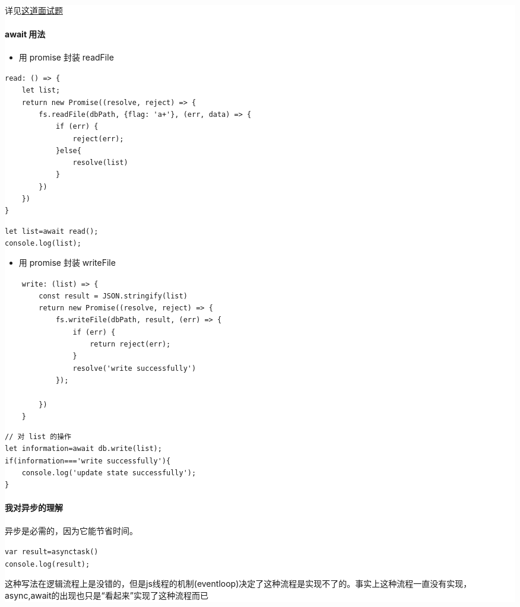 详见[这道面试题](https://github.com/Hanqing1996/-summary#no129-%E8%BE%93%E5%87%BA%E4%BB%A5%E4%B8%8B%E4%BB%A3%E7%A0%81%E6%89%A7%E8%A1%8C%E7%BB%93%E6%9E%9C)

#### await 用法
* 用 promise 封装 readFile
```
read: () => {
    let list;
    return new Promise((resolve, reject) => {
        fs.readFile(dbPath, {flag: 'a+'}, (err, data) => {
            if (err) {
                reject(err);
            }else{
                resolve(list)
            }
        })
    })
}
```
```
let list=await read();
console.log(list);
```
* 用 promise 封装 writeFile
```
    write: (list) => {
        const result = JSON.stringify(list)
        return new Promise((resolve, reject) => {
            fs.writeFile(dbPath, result, (err) => {
                if (err) {
                    return reject(err);
                }
                resolve('write successfully')
            });

        })
    }
```
```
// 对 list 的操作
let information=await db.write(list);
if(information==='write successfully'){
    console.log('update state successfully');
}
```

#### 我对异步的理解

异步是必需的，因为它能节省时间。
```
var result=asynctask()
console.log(result);
```
这种写法在逻辑流程上是没错的，但是js线程的机制(eventloop)决定了这种流程是实现不了的。事实上这种流程一直没有实现，async,await的出现也只是“看起来”实现了这种流程而已
